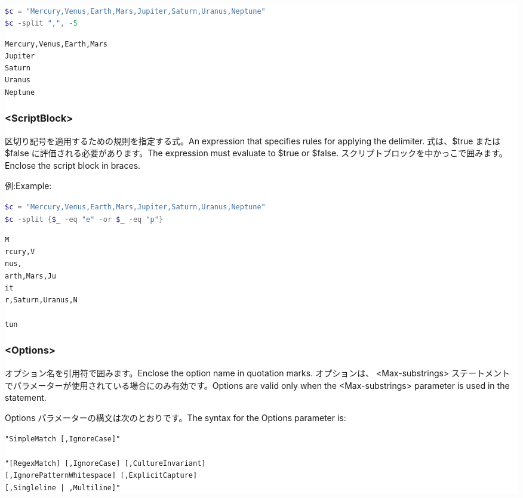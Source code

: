```powershell
$c = "Mercury,Venus,Earth,Mars,Jupiter,Saturn,Uranus,Neptune"
$c -split ",", -5
```

```Output
Mercury,Venus,Earth,Mars
Jupiter
Saturn
Uranus
Neptune
```

### \<ScriptBlock\>

<span data-ttu-id="a6bf3-152">区切り記号を適用するための規則を指定する式。</span><span class="sxs-lookup"><span data-stu-id="a6bf3-152">An expression that specifies rules for applying the delimiter.</span></span> <span data-ttu-id="a6bf3-153">式は、$true または $false に評価される必要があります。</span><span class="sxs-lookup"><span data-stu-id="a6bf3-153">The expression must evaluate to $true or $false.</span></span> <span data-ttu-id="a6bf3-154">スクリプトブロックを中かっこで囲みます。</span><span class="sxs-lookup"><span data-stu-id="a6bf3-154">Enclose the script block in braces.</span></span>

<span data-ttu-id="a6bf3-155">例:</span><span class="sxs-lookup"><span data-stu-id="a6bf3-155">Example:</span></span>

```powershell
$c = "Mercury,Venus,Earth,Mars,Jupiter,Saturn,Uranus,Neptune"
$c -split {$_ -eq "e" -or $_ -eq "p"}
```

```Output
M
rcury,V
nus,
arth,Mars,Ju
it
r,Saturn,Uranus,N

tun
```

### \<Options\>

<span data-ttu-id="a6bf3-156">オプション名を引用符で囲みます。</span><span class="sxs-lookup"><span data-stu-id="a6bf3-156">Enclose the option name in quotation marks.</span></span> <span data-ttu-id="a6bf3-157">オプションは、 \<Max-substrings\> ステートメントでパラメーターが使用されている場合にのみ有効です。</span><span class="sxs-lookup"><span data-stu-id="a6bf3-157">Options are valid only when the \<Max-substrings\> parameter is used in the statement.</span></span>

<span data-ttu-id="a6bf3-158">Options パラメーターの構文は次のとおりです。</span><span class="sxs-lookup"><span data-stu-id="a6bf3-158">The syntax for the Options parameter is:</span></span>

```
"SimpleMatch [,IgnoreCase]"

"[RegexMatch] [,IgnoreCase] [,CultureInvariant]
[,IgnorePatternWhitespace] [,ExplicitCapture]
[,Singleline | ,Multiline]"
```
